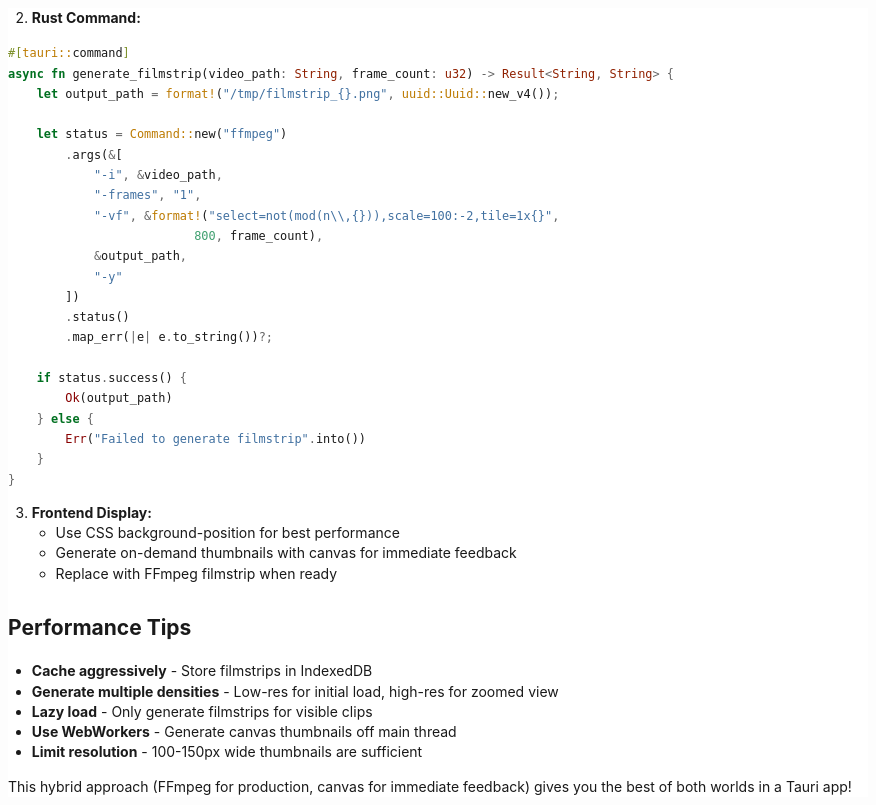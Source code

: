 2. **Rust Command:**
```rust
#[tauri::command]
async fn generate_filmstrip(video_path: String, frame_count: u32) -> Result<String, String> {
    let output_path = format!("/tmp/filmstrip_{}.png", uuid::Uuid::new_v4());
    
    let status = Command::new("ffmpeg")
        .args(&[
            "-i", &video_path,
            "-frames", "1",
            "-vf", &format!("select=not(mod(n\\,{})),scale=100:-2,tile=1x{}", 
                          800, frame_count),
            &output_path,
            "-y"
        ])
        .status()
        .map_err(|e| e.to_string())?;
    
    if status.success() {
        Ok(output_path)
    } else {
        Err("Failed to generate filmstrip".into())
    }
}
```

3. **Frontend Display:**
   - Use CSS background-position for best performance
   - Generate on-demand thumbnails with canvas for immediate feedback
   - Replace with FFmpeg filmstrip when ready

## **Performance Tips**

- **Cache aggressively** - Store filmstrips in IndexedDB
- **Generate multiple densities** - Low-res for initial load, high-res for zoomed view
- **Lazy load** - Only generate filmstrips for visible clips
- **Use WebWorkers** - Generate canvas thumbnails off main thread
- **Limit resolution** - 100-150px wide thumbnails are sufficient

This hybrid approach (FFmpeg for production, canvas for immediate feedback) gives you the best of both worlds in a Tauri app!